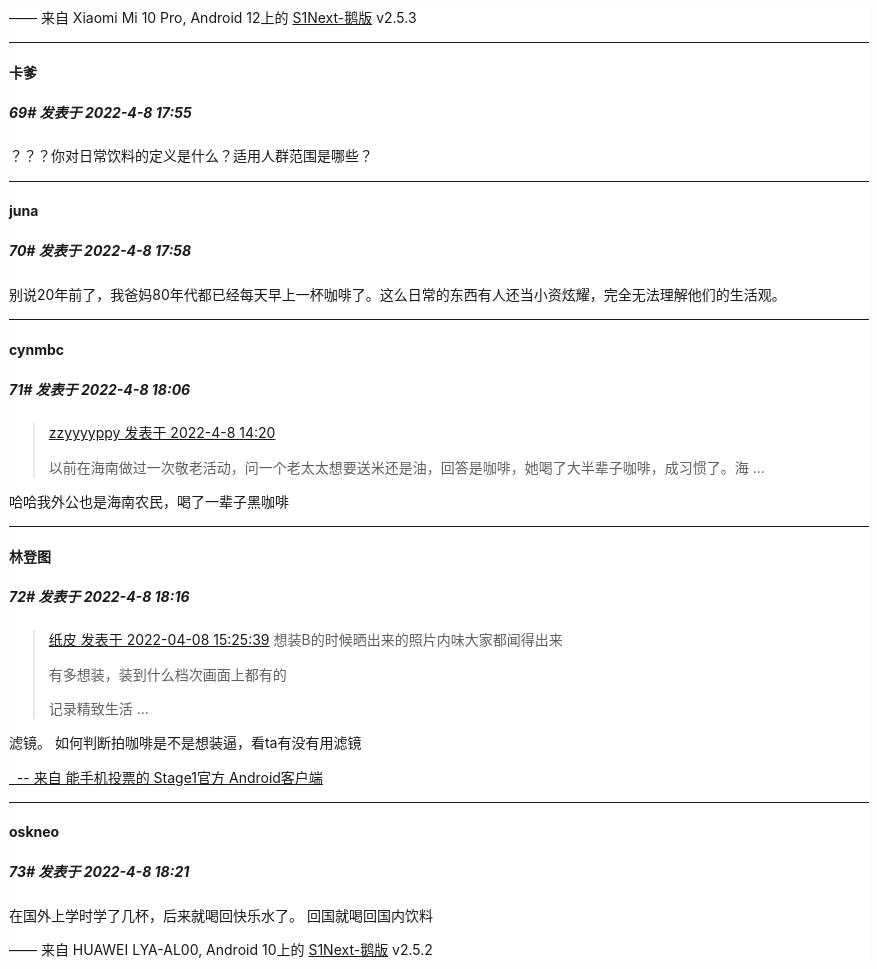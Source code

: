 —— 来自 Xiaomi Mi 10 Pro, Android 12上的 [S1Next-鹅版](https://github.com/ykrank/S1-Next/releases) v2.5.3

*****

####  卡爹  
##### 69#       发表于 2022-4-8 17:55

？？？你对日常饮料的定义是什么？适用人群范围是哪些？

*****

####  juna  
##### 70#       发表于 2022-4-8 17:58

别说20年前了，我爸妈80年代都已经每天早上一杯咖啡了。这么日常的东西有人还当小资炫耀，完全无法理解他们的生活观。



*****

####  cynmbc  
##### 71#       发表于 2022-4-8 18:06

<blockquote><a href="httphttps://bbs.saraba1st.com/2b/forum.php?mod=redirect&amp;goto=findpost&amp;pid=55362512&amp;ptid=2063081" target="_blank">zzyyyyppy 发表于 2022-4-8 14:20</a>

以前在海南做过一次敬老活动，问一个老太太想要送米还是油，回答是咖啡，她喝了大半辈子咖啡，成习惯了。海 ...</blockquote>
哈哈我外公也是海南农民，喝了一辈子黑咖啡



*****

####  林登图  
##### 72#       发表于 2022-4-8 18:16

<blockquote><a href="httphttps://bbs.saraba1st.com/2b/forum.php?mod=redirect&amp;goto=findpost&amp;pid=55363326&amp;ptid=2063081" target="_blank">纸皮 发表于 2022-04-08 15:25:39</a>
想装B的时候晒出来的照片内味大家都闻得出来

有多想装，装到什么档次画面上都有的

记录精致生活 ...</blockquote>滤镜。
如何判断拍咖啡是不是想装逼，看ta有没有用滤镜

[  -- 来自 能手机投票的 Stage1官方 Android客户端](https://www.coolapk.com/apk/140634)

*****

####  oskneo  
##### 73#       发表于 2022-4-8 18:21

在国外上学时学了几杯，后来就喝回快乐水了。
回国就喝回国内饮料

—— 来自 HUAWEI LYA-AL00, Android 10上的 [S1Next-鹅版](https://github.com/ykrank/S1-Next/releases) v2.5.2

